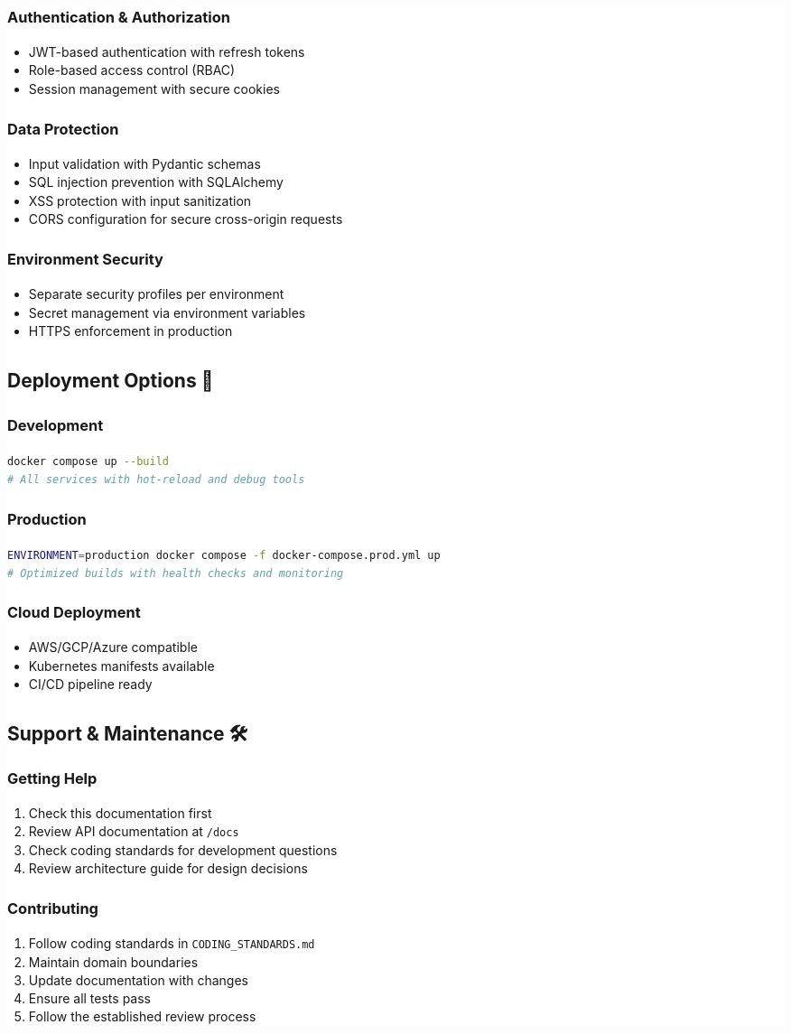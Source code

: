 ### Authentication & Authorization
- JWT-based authentication with refresh tokens
- Role-based access control (RBAC)
- Session management with secure cookies

### Data Protection
- Input validation with Pydantic schemas
- SQL injection prevention with SQLAlchemy
- XSS protection with input sanitization
- CORS configuration for secure cross-origin requests

### Environment Security
- Separate security profiles per environment
- Secret management via environment variables
- HTTPS enforcement in production

## Deployment Options 🚀

### Development
```bash
docker compose up --build
# All services with hot-reload and debug tools
```

### Production
```bash
ENVIRONMENT=production docker compose -f docker-compose.prod.yml up
# Optimized builds with health checks and monitoring
```

### Cloud Deployment
- AWS/GCP/Azure compatible
- Kubernetes manifests available
- CI/CD pipeline ready

## Support & Maintenance 🛠️

### Getting Help
1. Check this documentation first
2. Review API documentation at `/docs`
3. Check coding standards for development questions
4. Review architecture guide for design decisions

### Contributing
1. Follow coding standards in `CODING_STANDARDS.md`
2. Maintain domain boundaries
3. Update documentation with changes
4. Ensure all tests pass
5. Follow the established review process
